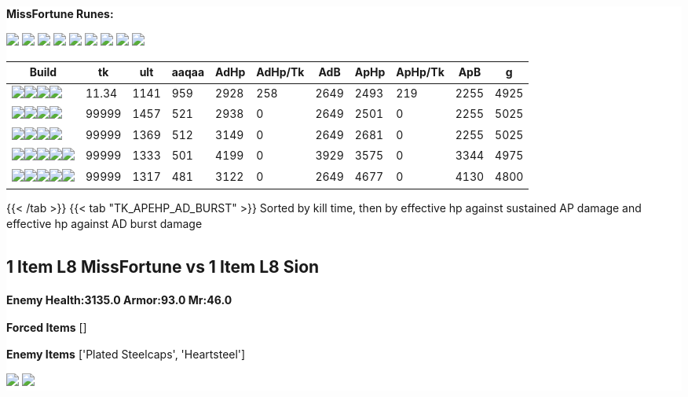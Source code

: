 

**MissFortune Runes:**


![](/Styles/Precision/LethalTempo/LethalTempo.png)
![](/Styles/Precision/Overheal.png)
![](/Styles/Precision/LegendAlacrity/LegendAlacrity.png)
![](/Styles/Precision/CutDown/CutDown.png)
![](/Styles/Sorcery/AbsoluteFocus/AbsoluteFocus.png)
![](/Styles/Sorcery/GatheringStorm/GatheringStorm.png)
![](/StatMods/StatModsAttackSpeedIcon.png)
![](/StatMods/StatModsAdaptiveForceIcon.png)
![](/StatMods/StatModsArmorIcon.png)





 Build |tk|ult|aaqaa|AdHp|AdHp/Tk|AdB|ApHp|ApHp/Tk|ApB|g
-|-|-|-|-|-|-|-|-|-|-
![](/item/3153.png)![](/item/1001.png)![](/item/1055.png)![](/item/1037.png)|11.34|1141|959|2928|258|2649|2493|219|2255|4925
![](/item/3074.png)![](/item/1001.png)![](/item/1055.png)![](/item/1037.png)|99999|1457|521|2938|0|2649|2501|0|2255|5025
![](/item/3072.png)![](/item/1001.png)![](/item/1055.png)![](/item/1037.png)|99999|1369|512|3149|0|2649|2681|0|2255|5025
![](/item/6673.png)![](/item/1001.png)![](/item/1055.png)![](/item/1037.png)![](/item/1036.png)|99999|1333|501|4199|0|3929|3575|0|3344|4975
![](/item/3156.png)![](/item/1001.png)![](/item/1053.png)![](/item/1055.png)![](/item/1036.png)|99999|1317|481|3122|0|2649|4677|0|4130|4800
{{< /tab >}}
{{< tab "TK_APEHP_AD_BURST" >}}
Sorted by kill time, then by effective hp against sustained AP damage and effective hp against AD burst damage
## 1 Item L8 MissFortune vs 1 Item L8 Sion

**Enemy Health:3135.0 Armor:93.0 Mr:46.0**


**Forced Items** []








**Enemy Items** ['Plated Steelcaps', 'Heartsteel']





![](/item/3047.png)
![](/item/3084.png)

